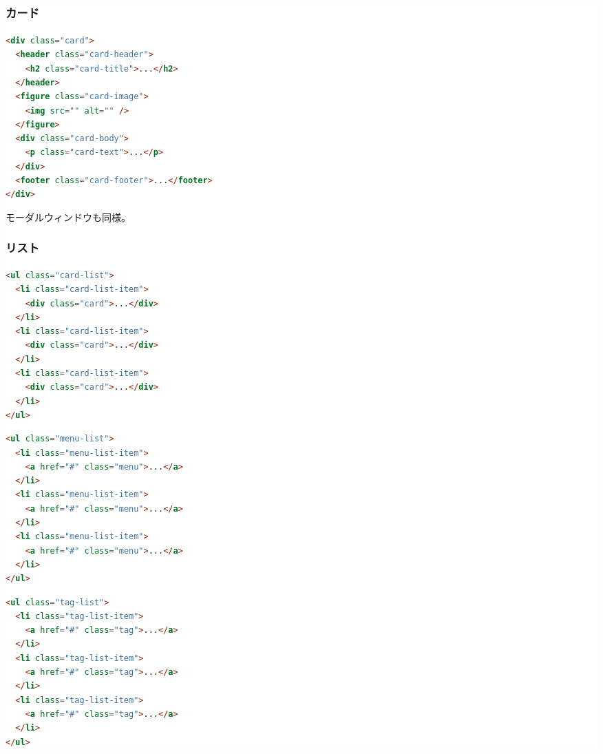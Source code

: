 ### カード

```html
<div class="card">
  <header class="card-header">
    <h2 class="card-title">...</h2>
  </header>
  <figure class="card-image">
    <img src="" alt="" />
  </figure>
  <div class="card-body">
    <p class="card-text">...</p>
  </div>
  <footer class="card-footer">...</footer>
</div>
```

モーダルウィンドウも同様。

### リスト

```html
<ul class="card-list">
  <li class="card-list-item">
    <div class="card">...</div>
  </li>
  <li class="card-list-item">
    <div class="card">...</div>
  </li>
  <li class="card-list-item">
    <div class="card">...</div>
  </li>
</ul>
```

```html
<ul class="menu-list">
  <li class="menu-list-item">
    <a href="#" class="menu">...</a>
  </li>
  <li class="menu-list-item">
    <a href="#" class="menu">...</a>
  </li>
  <li class="menu-list-item">
    <a href="#" class="menu">...</a>
  </li>
</ul>
```

```html
<ul class="tag-list">
  <li class="tag-list-item">
    <a href="#" class="tag">...</a>
  </li>
  <li class="tag-list-item">
    <a href="#" class="tag">...</a>
  </li>
  <li class="tag-list-item">
    <a href="#" class="tag">...</a>
  </li>
</ul>
```
